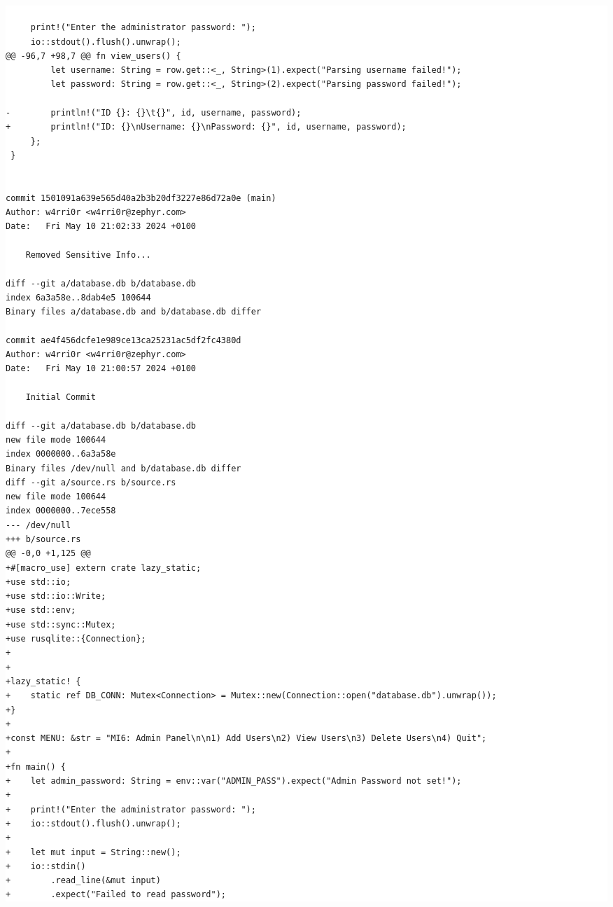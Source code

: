 ````
 
     print!("Enter the administrator password: ");
     io::stdout().flush().unwrap();
@@ -96,7 +98,7 @@ fn view_users() {
         let username: String = row.get::<_, String>(1).expect("Parsing username failed!");
         let password: String = row.get::<_, String>(2).expect("Parsing password failed!");
 
-        println!("ID {}: {}\t{}", id, username, password);
+        println!("ID: {}\nUsername: {}\nPassword: {}", id, username, password);
     };
 }
 

commit 1501091a639e565d40a2b3b20df3227e86d72a0e (main)
Author: w4rri0r <w4rri0r@zephyr.com>
Date:   Fri May 10 21:02:33 2024 +0100

    Removed Sensitive Info...

diff --git a/database.db b/database.db
index 6a3a58e..8dab4e5 100644
Binary files a/database.db and b/database.db differ

commit ae4f456dcfe1e989ce13ca25231ac5df2fc4380d
Author: w4rri0r <w4rri0r@zephyr.com>
Date:   Fri May 10 21:00:57 2024 +0100

    Initial Commit

diff --git a/database.db b/database.db
new file mode 100644
index 0000000..6a3a58e
Binary files /dev/null and b/database.db differ
diff --git a/source.rs b/source.rs
new file mode 100644
index 0000000..7ece558
--- /dev/null
+++ b/source.rs
@@ -0,0 +1,125 @@
+#[macro_use] extern crate lazy_static;
+use std::io;
+use std::io::Write;
+use std::env;
+use std::sync::Mutex;
+use rusqlite::{Connection};
+
+
+lazy_static! {
+    static ref DB_CONN: Mutex<Connection> = Mutex::new(Connection::open("database.db").unwrap());
+}
+
+const MENU: &str = "MI6: Admin Panel\n\n1) Add Users\n2) View Users\n3) Delete Users\n4) Quit";
+
+fn main() {
+    let admin_password: String = env::var("ADMIN_PASS").expect("Admin Password not set!");
+
+    print!("Enter the administrator password: ");
+    io::stdout().flush().unwrap();
+
+    let mut input = String::new();
+    io::stdin()
+        .read_line(&mut input)
+        .expect("Failed to read password");
````